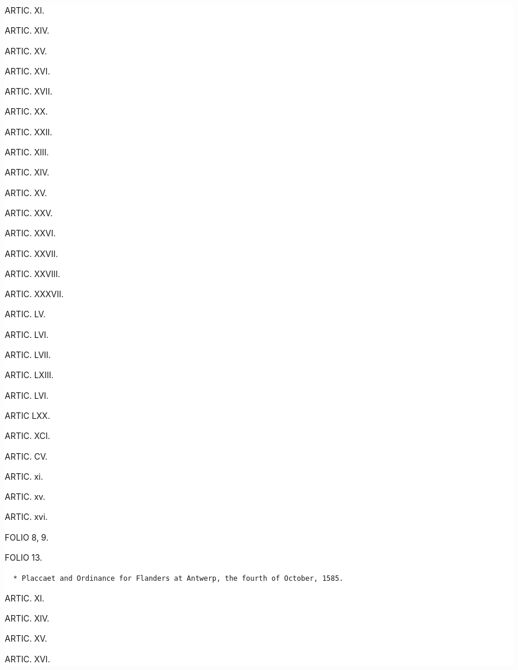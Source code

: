 ARTIC. XI.

ARTIC. XIV.

ARTIC. XV.

ARTIC. XVI.

ARTIC. XVII.

ARTIC. XX.

ARTIC. XXII.

ARTIC. XIII.

ARTIC. XIV.

ARTIC. XV.

ARTIC. XXV.

ARTIC. XXVI.

ARTIC. XXVII.

ARTIC. XXVIII.

ARTIC. XXXVII.

ARTIC. LV.

ARTIC. LVI.

ARTIC. LVII.

ARTIC. LXIII.

ARTIC. LVI.

ARTIC LXX.

ARTIC. XCI.

ARTIC. CV.

ARTIC. xi.

ARTIC. xv.

ARTIC. xvi.

FOLIO 8, 9.

FOLIO 13.

      * Placcaet and Ordinance for Flanders at Antwerp, the fourth of October, 1585.

ARTIC. XI.

ARTIC. XIV.

ARTIC. XV.

ARTIC. XVI.
